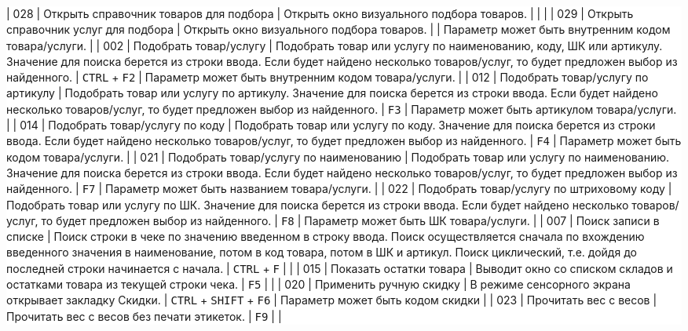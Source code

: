 | 028     | Открыть справочник товаров для подбора                                 | Открыть окно визуального подбора товаров.                                                                                                                                                                                                                |                          |                                                                                                                           |
| 029     | Открыть справочник услуг для подбора                                   | Открыть окно визуального подбора товаров.                                                                                                                                                                                                                |                          | Параметр может быть внутренним кодом товара/услуги.                                                                       |
| 002     | Подобрать товар/услугу                                                 | Подобрать товар или услугу по наименованию, коду, ШК или артикулу. Значение для поиска берется из строки ввода. Если будет найдено несколько товаров/услуг, то будет предложен выбор из найденного.                                                      | <kbd>CTRL</kbd> + <kbd>F2</kbd>                  | Параметр может быть внутренним кодом товара/услуги.                                                                       |
| 012     | Подобрать товар/услугу по артикулу                                     | Подобрать товар или услугу по артикулу. Значение для поиска берется из строки ввода. Если будет найдено несколько товаров/услуг, то будет предложен выбор из найденного.                                                                                 | <kbd>F3</kbd>                       | Параметр может быть артикулом товара/услуги.                                                                              |
| 014     | Подобрать товар/услугу по коду                                         | Подобрать товар или услугу по коду. Значение для поиска берется из строки ввода. Если будет найдено несколько товаров/услуг, то будет предложен выбор из найденного.                                                                                     | <kbd>F4</kbd>                       | Параметр может быть кодом товара/услуги.                                                                                  |
| 021     | Подобрать товар/услугу по наименованию                                 | Подобрать товар или услугу по наименованию. Значение для поиска берется из строки ввода. Если будет найдено несколько товаров/услуг, то будет предложен выбор из найденного.                                                                             | <kbd>F7</kbd>                       | Параметр может быть названием товара/услуги.                                                                              |
| 022     | Подобрать товар/услугу по штриховому коду                              | Подобрать товар или услугу по ШК. Значение для поиска берется из строки ввода. Если будет найдено несколько товаров/услуг, то будет предложен выбор из найденного.                                                                                       | <kbd>F8</kbd>                       | Параметр может быть ШК товара/услуги.                                                                                     |
| 007     | Поиск записи в списке                                                  | Поиск строки в чеке по значению введенном в строку ввода. Поиск осуществляется сначала по вхождению введенного значения в наименование, потом в код товара, потом в ШК и артикул. Поиск циклический, т.е. дойдя до последней строки начинается с начала. | <kbd>CTRL</kbd> + <kbd>F</kbd>                   |                                                                                                                           |
| 015     | Показать остатки товара                                                | Выводит окно со списком складов и остатками товара из текущей строки чека.                                                                                                                                                                               | <kbd>F5</kbd>                       |                                                                                                                           |
| 020     | Применить ручную скидку                                                | В режиме сенсорного экрана открывает закладку Скидки.                                                                                                                                                                                                    | <kbd>CTRL</kbd> + <kbd>SHIFT</kbd> + <kbd>F6</kbd>        | Параметр может быть кодом скидки                                                                                          |
| 023     | Прочитать вес с весов                                                  | Прочитать вес с весов без печати этикеток.                                                                                                                                                                                                               | <kbd>F9</kbd>                       |                                                                                                                           |